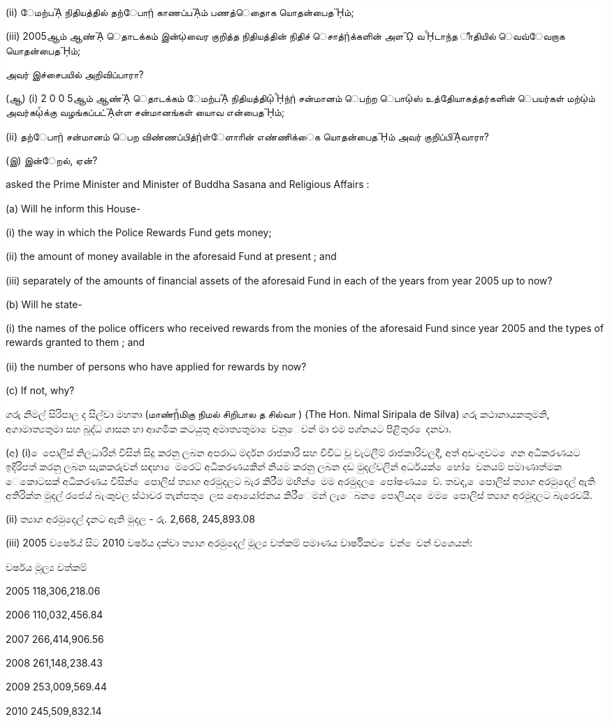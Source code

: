 (ii) ேமற்பᾊ நிதியத்தில் தற்ேபாᾐ காணப்பᾌம் பணத்ெதாைக யாெதன்பைதᾜம்;

(iii) 2005ஆம் ஆண்ᾌ ெதாடக்கம் இன்ᾠவைர குறித்த நிதியத்தின் நிதிச் ெசாத்ᾐக்களின் அளᾫ வᾞடாந்த ாீதியில் ெவவ்ேவறாக யாெதன்பைதᾜம்;

அவர் இச்சைபயில் அறிவிப்பாரா?

(ஆ) (i) 2 0 0 5ஆம் ஆண்ᾌ ெதாடக்கம் ேமற்பᾊ நிதியத்திᾢᾞந்ᾐ சன்மானம் ெபற்ற ெபாᾢஸ் உத்திேயாகத்தர்களின் ெபயர்கள் மற்ᾠம் அவர்கᾦக்கு வழங்கப்பட்ᾌள்ள சன்மானங்கள் யாைவ என்பைதᾜம்;

(ii) தற்ேபாᾐ சன்மானம் ெபற விண்ணப்பித்ᾐள்ேளாாின் எண்ணிக்ைக யாெதன்பைதᾜம் அவர் குறிப்பிᾌவாரா?

(இ) இன்ேறல், ஏன்?

asked the Prime Minister and Minister of Buddha Sasana and Religious Affairs :

(a) Will he inform this House-

(i) the way in which the Police Rewards Fund gets money;

(ii) the amount of money available in the aforesaid Fund at present ; and

(iii) separately of the amounts of financial assets of the aforesaid Fund in each of the years from year 2005 up to now?

(b) Will he state-

(i) the names of the police officers who received rewards from the monies of the aforesaid Fund since year 2005 and the types of rewards granted to them ; and

(ii) the number of persons who have applied for rewards by now?

(c) If not, why?

ගරු නිමල් සිරිපාල ද සිල්වා මහතා (மாண்ᾗமிகு நிமல் சிறிபால த சில்வா ) (The Hon. Nimal Siripala de Silva) ගරු කථානායකතුමනි, අගාමාත්‍යතුමා සහ බුද්ධ ශාසන හා ආගමික කටයුතු අමාත්‍යතුමා ෙවනුෙවන් මා එම පශ්නයට පිළිතුර ෙදනවා.

(අ) (i) ෙපොලිස් නිලධාරින් විසින් සිදු කරනු ලබන අපරාධ මර්දන රාජකාරි සහ විවිධ වූ වැටලීම් රාජකාරිවලදී, අත් අඩංගුවට ෙගන අධිකරණයට ඉදිරිපත් කරනු ලබන සැකකරුවන් සඳහා ෙමරෙට් අධිකරණයකින් නියම කරනු ලබන දඩ මුදල්වලින් අර්ධයක් ෙහෝ ෙවනයම් පමාණාත්මක ෙකොටසක් අධිකරණය විසින් ෙපොලිස් ත්‍යාග අරමුදලට බැර කිරීම මඟින් ෙමම අරමුදල ෙපෝෂණය ෙව්. තවද, ෙපොලිස් ත්‍යාග අරමුදෙල් ඇති අතිරික්ත මුදල් රජෙය් බැංකුවල ස්ථාවර තැන්පතු ෙලස ආෙයෝජනය කිරීෙමන් ලැෙබන ෙපොලියද ෙමම ෙපොලිස් ත්‍යාග අරමුදලට බැරෙවයි.

(ii) ත්‍යාග අරමුදෙල් දැනට ඇති මුදල - රු. 2,668, 245,893.08

(iii) 2005 වර්ෂෙය් සිට 2010 වර්ෂය දක්වා ත්‍යාග අරමුදෙල් මූල්‍ය වත්කම් පමාණය වාර්ෂිකව ෙවන් ෙවන් වශෙයන්:

වර්ෂය මූල්‍ය වත්කම්

2005 118,306,218.06

2006 110,032,456.84

2007 266,414,906.56

2008 261,148,238.43

2009 253,009,569.44

2010 245,509,832.14

